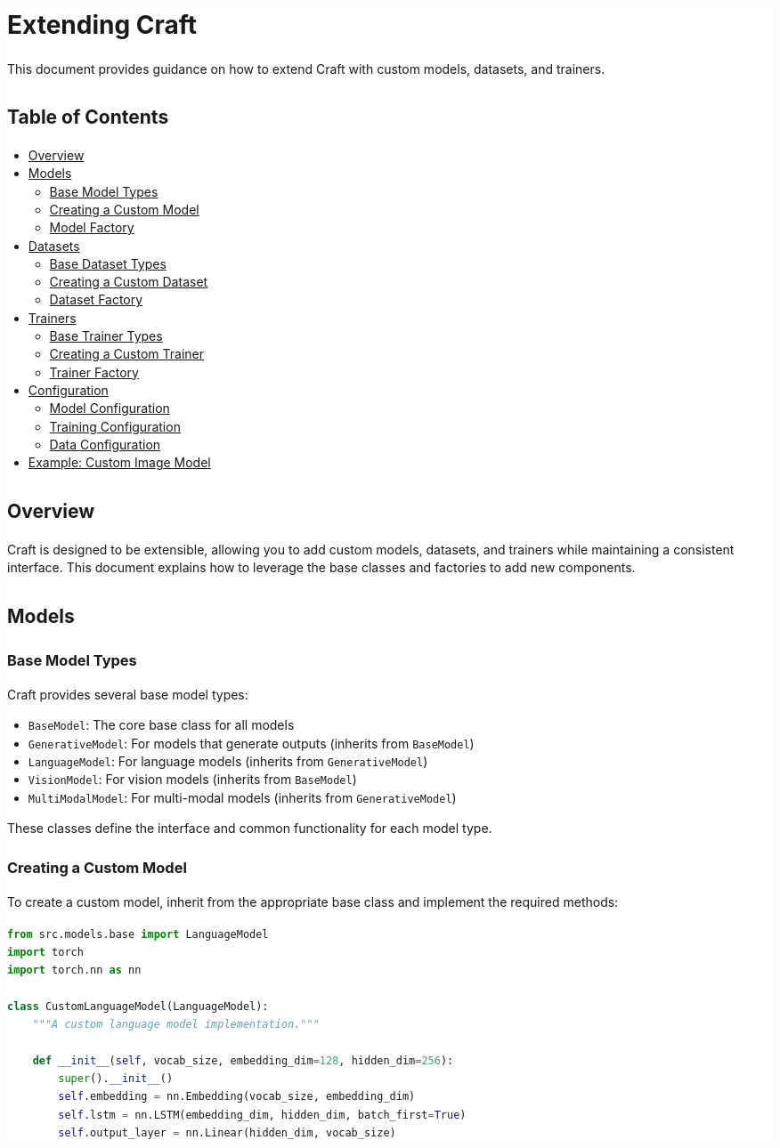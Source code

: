 # Extending Craft

This document provides guidance on how to extend Craft with custom models, datasets, and trainers.

## Table of Contents

- [Overview](#overview)
- [Models](#models)
  - [Base Model Types](#base-model-types)
  - [Creating a Custom Model](#creating-a-custom-model)
  - [Model Factory](#model-factory)
- [Datasets](#datasets)
  - [Base Dataset Types](#base-dataset-types)
  - [Creating a Custom Dataset](#creating-a-custom-dataset)
  - [Dataset Factory](#dataset-factory)
- [Trainers](#trainers)
  - [Base Trainer Types](#base-trainer-types)
  - [Creating a Custom Trainer](#creating-a-custom-trainer)
  - [Trainer Factory](#trainer-factory)
- [Configuration](#configuration)
  - [Model Configuration](#model-configuration)
  - [Training Configuration](#training-configuration)
  - [Data Configuration](#data-configuration)
- [Example: Custom Image Model](#example-custom-image-model)

## Overview

Craft is designed to be extensible, allowing you to add custom models, datasets, and trainers while maintaining a consistent interface. This document explains how to leverage the base classes and factories to add new components.

## Models

### Base Model Types

Craft provides several base model types:

- `BaseModel`: The core base class for all models
- `GenerativeModel`: For models that generate outputs (inherits from `BaseModel`)
- `LanguageModel`: For language models (inherits from `GenerativeModel`)
- `VisionModel`: For vision models (inherits from `BaseModel`)
- `MultiModalModel`: For multi-modal models (inherits from `GenerativeModel`)

These classes define the interface and common functionality for each model type.

### Creating a Custom Model

To create a custom model, inherit from the appropriate base class and implement the required methods:

```python
from src.models.base import LanguageModel
import torch
import torch.nn as nn

class CustomLanguageModel(LanguageModel):
    """A custom language model implementation."""
    
    def __init__(self, vocab_size, embedding_dim=128, hidden_dim=256):
        super().__init__()
        self.embedding = nn.Embedding(vocab_size, embedding_dim)
        self.lstm = nn.LSTM(embedding_dim, hidden_dim, batch_first=True)
        self.output_layer = nn.Linear(hidden_dim, vocab_size)
```